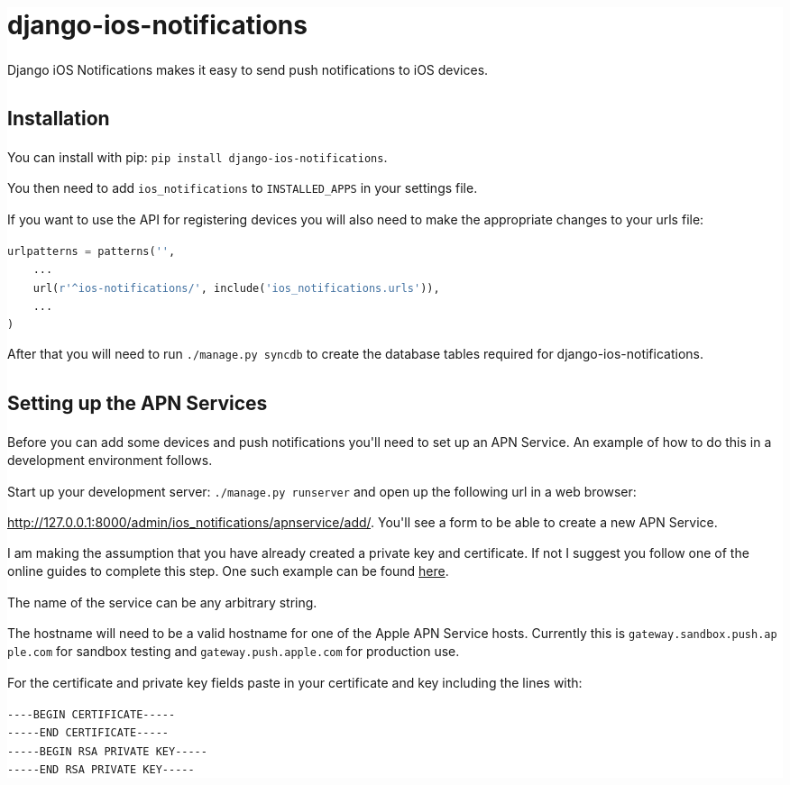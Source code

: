 django-ios-notifications
=================

Django iOS Notifications makes it easy to send push notifications to iOS devices.


Installation
-----------------

You can install with pip: `pip install django-ios-notifications`.

You then need to add `ios_notifications` to `INSTALLED_APPS` in your settings file.

If you want to use the API for registering devices you will also need to make the appropriate changes to your urls file:

```python
urlpatterns = patterns('',
    ...
    url(r'^ios-notifications/', include('ios_notifications.urls')),
    ...
)
```

After that you will need to run `./manage.py syncdb` to create the database tables required for django-ios-notifications.


Setting up the APN Services
-----------------

Before you can add some devices and push notifications you'll need to set up an APN Service.
An example of how to do this in a development environment follows.

Start up your development server: `./manage.py runserver` and open up the following url in a web browser:

http://127.0.0.1:8000/admin/ios_notifications/apnservice/add/.
You'll see a form to be able to create a new APN Service.

I am making the assumption that you have already created a private key and certificate.
If not I suggest you follow one of the online guides to complete this step.
One such example can be found [here](http://www.raywenderlich.com/3443/apple-push-notification-services-tutorial-part-12).

The name of the service can be any arbitrary string.

The hostname will need to be a valid hostname for one of the Apple APN Service hosts.
Currently this is `gateway.sandbox.push.apple.com` for sandbox testing and `gateway.push.apple.com` for production use.

For the certificate and private key fields paste in your certificate and key including the lines with:

```
----BEGIN CERTIFICATE-----
-----END CERTIFICATE-----
-----BEGIN RSA PRIVATE KEY-----
-----END RSA PRIVATE KEY-----
```
